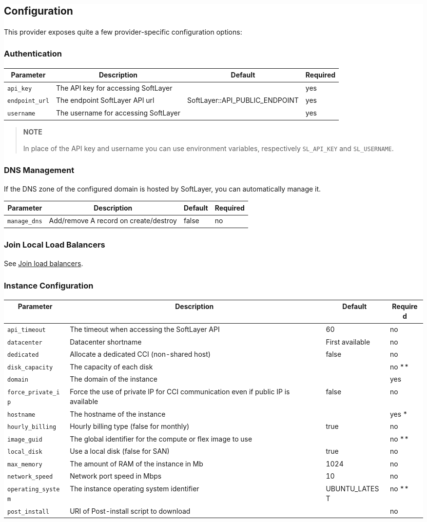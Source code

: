 ## Configuration

This provider exposes quite a few provider-specific configuration options:

### Authentication

Parameter      | Description                          | Default                            | Required
-------------- | ------------------------------------ | ---------------------------------- | --------
`api_key`      | The API key for accessing SoftLayer  |                                    | yes
`endpoint_url` | The endpoint SoftLayer API url       | SoftLayer::API_PUBLIC_ENDPOINT     | yes
`username`     | The username for accessing SoftLayer |                                    | yes

> **NOTE**
>
> In place of the API key and username you can use environment variables, respectively `SL_API_KEY` and `SL_USERNAME`.

### DNS Management

If the DNS zone of the configured domain is hosted by SoftLayer, you can automatically manage it.

Parameter    | Description                           | Default | Required
------------ | ------------------------------------- | ------- | --------
`manage_dns` | Add/remove A record on create/destroy | false   | no

### Join Local Load Balancers

See [Join load balancers](https://github.com/audiolize/vagrant-softlayer/wiki/Join-load-balancers).

### Instance Configuration

Parameter           | Description                                                                      | Default                 | Required
------------------- | -------------------------------------------------------------------------------- | ----------------------- | --------
`api_timeout`       | The timeout when accessing the SoftLayer API                                     | 60                      | no
`datacenter`        | Datacenter shortname                                                             | First available         | no
`dedicated`         | Allocate a dedicated CCI (non-shared host)                                       | false                   | no
`disk_capacity`     | The capacity of each disk                                                        |                         | no **
`domain`            | The domain of the instance                                                       |                         | yes
`force_private_ip`  | Force the use of private IP for CCI communication even if public IP is available | false                   | no
`hostname`          | The hostname of the instance                                                     |                         | yes *
`hourly_billing`    | Hourly billing type (false for monthly)                                          | true                    | no
`image_guid`        | The global identifier for the compute or flex image to use                       |                         | no **
`local_disk`        | Use a local disk (false for SAN)                                                 | true                    | no
`max_memory`        | The amount of RAM of the instance in Mb                                          | 1024                    | no
`network_speed`     | Network port speed in Mbps                                                       | 10                      | no
`operating_system`  | The instance operating system identifier                                         | UBUNTU_LATEST           | no **
`post_install`      | URI of Post-install script to download                                           |                         | no